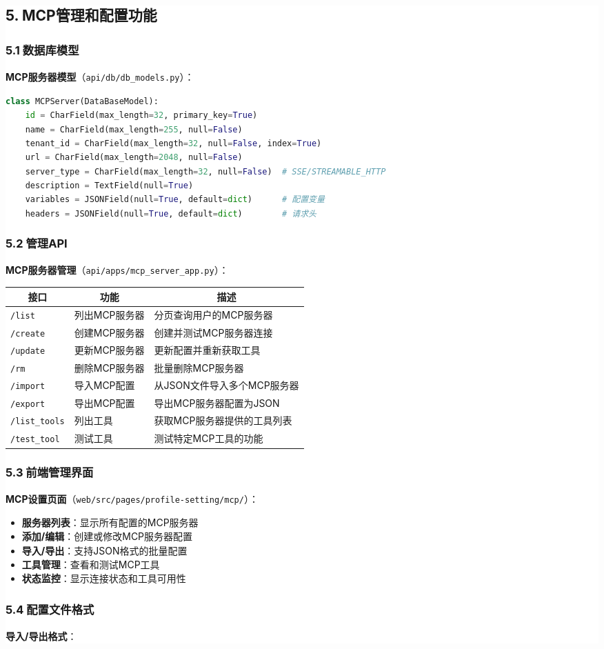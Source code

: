 ## 5. MCP管理和配置功能

### 5.1 数据库模型

**MCP服务器模型**（`api/db/db_models.py`）：

```python
class MCPServer(DataBaseModel):
    id = CharField(max_length=32, primary_key=True)
    name = CharField(max_length=255, null=False)
    tenant_id = CharField(max_length=32, null=False, index=True)
    url = CharField(max_length=2048, null=False)
    server_type = CharField(max_length=32, null=False)  # SSE/STREAMABLE_HTTP
    description = TextField(null=True)
    variables = JSONField(null=True, default=dict)      # 配置变量
    headers = JSONField(null=True, default=dict)        # 请求头
```

### 5.2 管理API

**MCP服务器管理**（`api/apps/mcp_server_app.py`）：

| 接口          | 功能          | 描述                        |
| ------------- | ------------- | --------------------------- |
| `/list`       | 列出MCP服务器 | 分页查询用户的MCP服务器     |
| `/create`     | 创建MCP服务器 | 创建并测试MCP服务器连接     |
| `/update`     | 更新MCP服务器 | 更新配置并重新获取工具      |
| `/rm`         | 删除MCP服务器 | 批量删除MCP服务器           |
| `/import`     | 导入MCP配置   | 从JSON文件导入多个MCP服务器 |
| `/export`     | 导出MCP配置   | 导出MCP服务器配置为JSON     |
| `/list_tools` | 列出工具      | 获取MCP服务器提供的工具列表 |
| `/test_tool`  | 测试工具      | 测试特定MCP工具的功能       |

### 5.3 前端管理界面

**MCP设置页面**（`web/src/pages/profile-setting/mcp/`）：

- **服务器列表**：显示所有配置的MCP服务器
- **添加/编辑**：创建或修改MCP服务器配置
- **导入/导出**：支持JSON格式的批量配置
- **工具管理**：查看和测试MCP工具
- **状态监控**：显示连接状态和工具可用性

### 5.4 配置文件格式

**导入/导出格式**：
